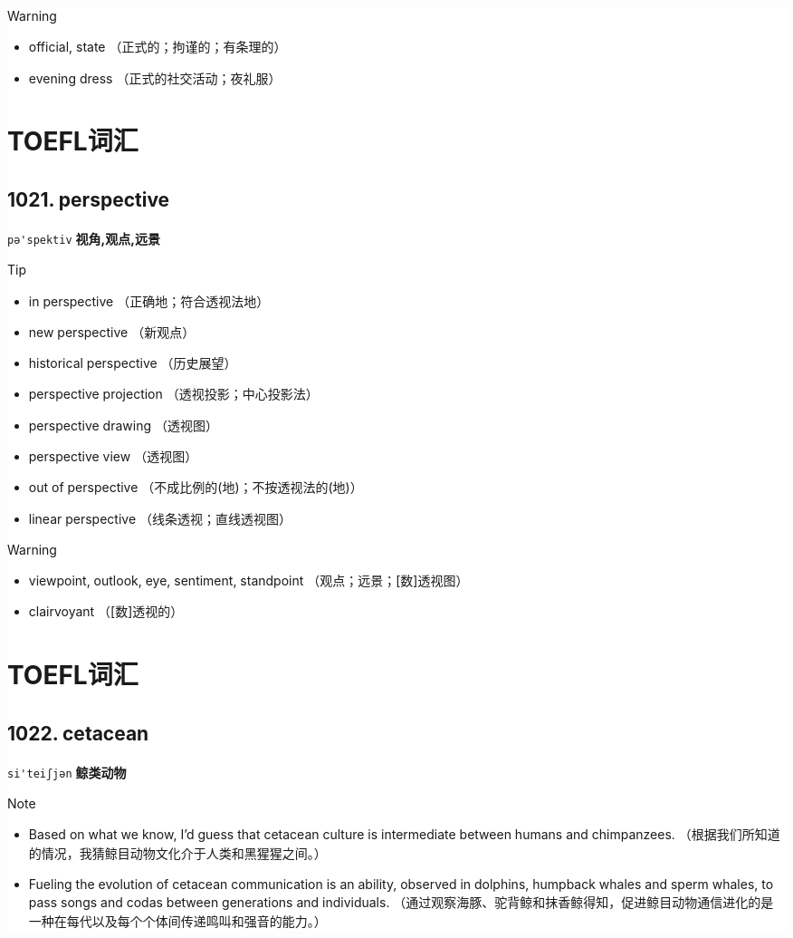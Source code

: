 > [!WARNING]
>
> - official, state （正式的；拘谨的；有条理的）
>
> - evening dress （正式的社交活动；夜礼服）
>

# TOEFL词汇

## 1021. perspective

`pə'spektiv`  **视角,观点,远景**

> [!TIP]
>
> - in perspective （正确地；符合透视法地）
>
> - new perspective （新观点）
>
> - historical perspective （历史展望）
>
> - perspective projection （透视投影；中心投影法）
>
> - perspective drawing （透视图）
>
> - perspective view （透视图）
>
> - out of perspective （不成比例的(地)；不按透视法的(地)）
>
> - linear perspective （线条透视；直线透视图）
>

> [!WARNING]
>
> - viewpoint, outlook, eye, sentiment, standpoint （观点；远景；[数]透视图）
>
> - clairvoyant （[数]透视的）
>

# TOEFL词汇

## 1022. cetacean

`si'teiʃjən`  **鲸类动物**

> [!NOTE]
>
> - Based on what we know, I’d guess that cetacean culture is intermediate between humans and chimpanzees. （根据我们所知道的情况，我猜鲸目动物文化介于人类和黑猩猩之间。）
>
> - Fueling the evolution of cetacean communication is an ability, observed in dolphins, humpback whales and sperm whales, to pass songs and codas between generations and individuals. （通过观察海豚、驼背鲸和抹香鲸得知，促进鲸目动物通信进化的是一种在每代以及每个个体间传递鸣叫和强音的能力。）
>
